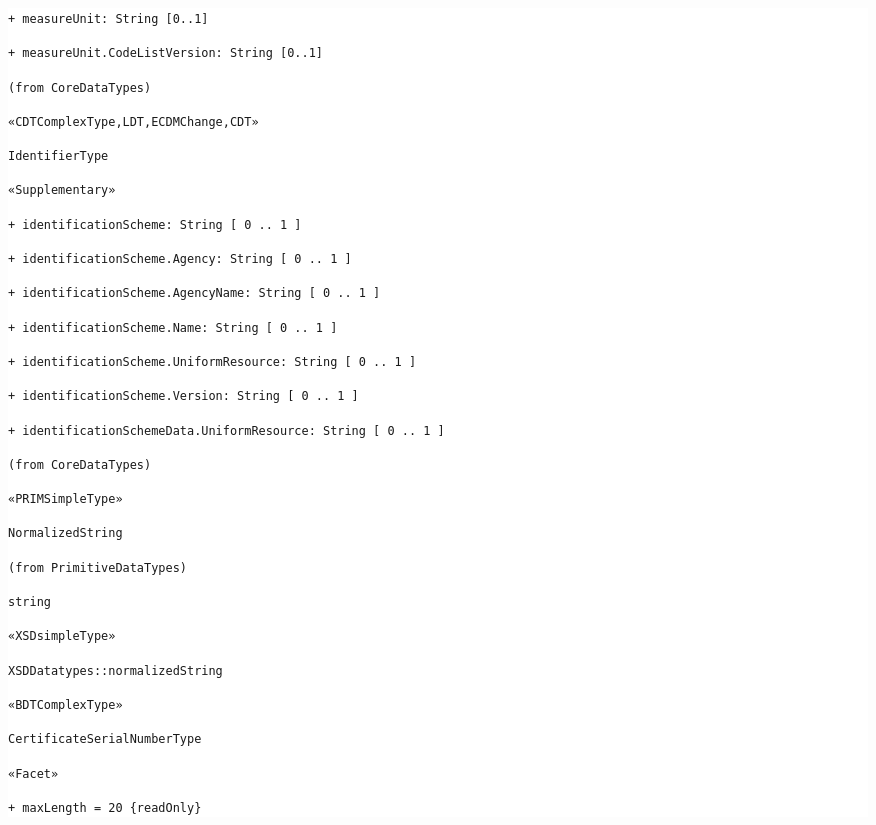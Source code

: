 ```
+ measureUnit: String [0..1]
```
```
+ measureUnit.CodeListVersion: String [0..1]
```
```
(from CoreDataTypes)
```
```
«CDTComplexType,LDT,ECDMChange,CDT»
```
```
IdentifierType
```
```
«Supplementary»
```
```
+ identificationScheme: String [ 0 .. 1 ]
```
```
+ identificationScheme.Agency: String [ 0 .. 1 ]
```
```
+ identificationScheme.AgencyName: String [ 0 .. 1 ]
```
```
+ identificationScheme.Name: String [ 0 .. 1 ]
```
```
+ identificationScheme.UniformResource: String [ 0 .. 1 ]
```
```
+ identificationScheme.Version: String [ 0 .. 1 ]
```
```
+ identificationSchemeData.UniformResource: String [ 0 .. 1 ]
```
```
(from CoreDataTypes)
```
```
«PRIMSimpleType»
```
```
NormalizedString
```
```
(from PrimitiveDataTypes)
```
```
string
```
```
«XSDsimpleType»
```
```
XSDDatatypes::normalizedString
```
```
«BDTComplexType»
```
```
CertificateSerialNumberType
```
```
«Facet»
```
```
+ maxLength = 20 {readOnly}
```
```
```
